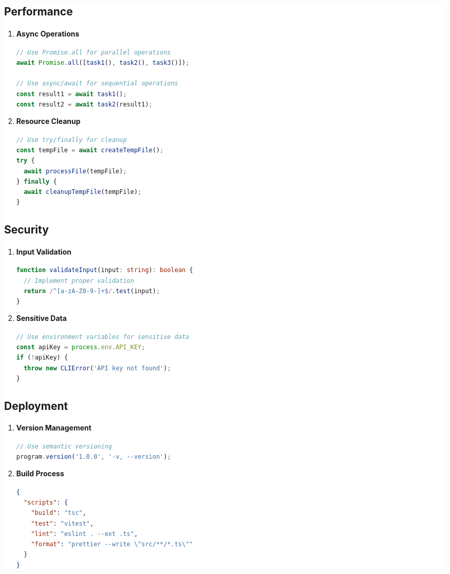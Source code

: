 ## Performance

1. **Async Operations**

   ```typescript
   // Use Promise.all for parallel operations
   await Promise.all([task1(), task2(), task3()]);

   // Use async/await for sequential operations
   const result1 = await task1();
   const result2 = await task2(result1);
   ```

2. **Resource Cleanup**
   ```typescript
   // Use try/finally for cleanup
   const tempFile = await createTempFile();
   try {
     await processFile(tempFile);
   } finally {
     await cleanupTempFile(tempFile);
   }
   ```

## Security

1. **Input Validation**

   ```typescript
   function validateInput(input: string): boolean {
     // Implement proper validation
     return /^[a-zA-Z0-9-]+$/.test(input);
   }
   ```

2. **Sensitive Data**
   ```typescript
   // Use environment variables for sensitive data
   const apiKey = process.env.API_KEY;
   if (!apiKey) {
     throw new CLIError('API key not found');
   }
   ```

## Deployment

1. **Version Management**

   ```typescript
   // Use semantic versioning
   program.version('1.0.0', '-v, --version');
   ```

2. **Build Process**
   ```json
   {
     "scripts": {
       "build": "tsc",
       "test": "vitest",
       "lint": "eslint . --ext .ts",
       "format": "prettier --write \"src/**/*.ts\""
     }
   }
   ```
